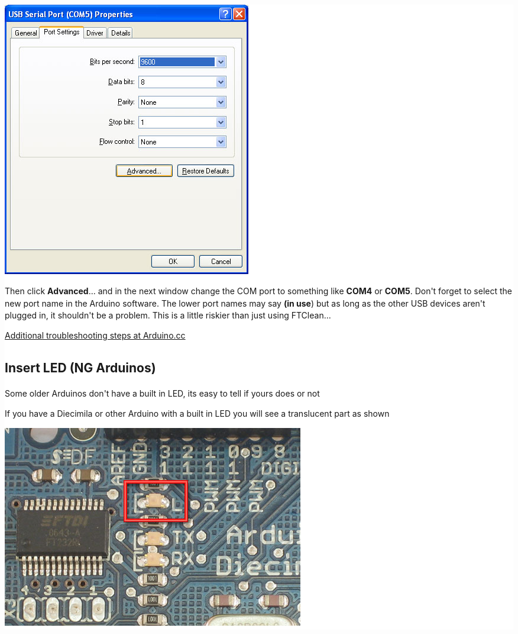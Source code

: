 ![Port Settings](.gitbook/assets/portsettings.jpg)

Then click **Advanced**... and in the next window change the COM port to something like **COM4** or **COM5**. Don't forget to select the new port name in the Arduino software. The lower port names may say **\(in use**\) but as long as the other USB devices aren't plugged in, it shouldn't be a problem. This is a little riskier than just using FTClean...

[Additional troubleshooting steps at Arduino.cc](https://www.arduino.cc/en/Guide/Troubleshooting)

## Insert LED \(NG Arduinos\)

Some older Arduinos don't have a built in LED, its easy to tell if yours does or not

If you have a Diecimila or other Arduino with a built in LED you will see a translucent part as shown

![Built-in LED](.gitbook/assets/diecledplaced%20%281%29.jpg)
